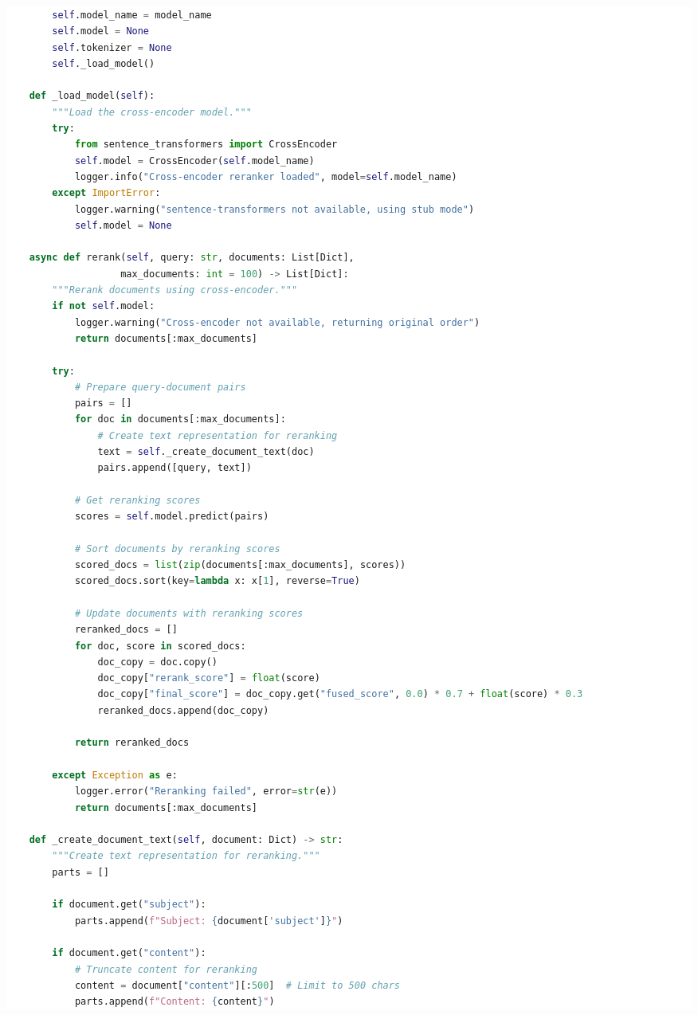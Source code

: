 ```python
        self.model_name = model_name
        self.model = None
        self.tokenizer = None
        self._load_model()
    
    def _load_model(self):
        """Load the cross-encoder model."""
        try:
            from sentence_transformers import CrossEncoder
            self.model = CrossEncoder(self.model_name)
            logger.info("Cross-encoder reranker loaded", model=self.model_name)
        except ImportError:
            logger.warning("sentence-transformers not available, using stub mode")
            self.model = None
    
    async def rerank(self, query: str, documents: List[Dict], 
                    max_documents: int = 100) -> List[Dict]:
        """Rerank documents using cross-encoder."""
        if not self.model:
            logger.warning("Cross-encoder not available, returning original order")
            return documents[:max_documents]
        
        try:
            # Prepare query-document pairs
            pairs = []
            for doc in documents[:max_documents]:
                # Create text representation for reranking
                text = self._create_document_text(doc)
                pairs.append([query, text])
            
            # Get reranking scores
            scores = self.model.predict(pairs)
            
            # Sort documents by reranking scores
            scored_docs = list(zip(documents[:max_documents], scores))
            scored_docs.sort(key=lambda x: x[1], reverse=True)
            
            # Update documents with reranking scores
            reranked_docs = []
            for doc, score in scored_docs:
                doc_copy = doc.copy()
                doc_copy["rerank_score"] = float(score)
                doc_copy["final_score"] = doc_copy.get("fused_score", 0.0) * 0.7 + float(score) * 0.3
                reranked_docs.append(doc_copy)
            
            return reranked_docs
            
        except Exception as e:
            logger.error("Reranking failed", error=str(e))
            return documents[:max_documents]
    
    def _create_document_text(self, document: Dict) -> str:
        """Create text representation for reranking."""
        parts = []
        
        if document.get("subject"):
            parts.append(f"Subject: {document['subject']}")
        
        if document.get("content"):
            # Truncate content for reranking
            content = document["content"][:500]  # Limit to 500 chars
            parts.append(f"Content: {content}")
```